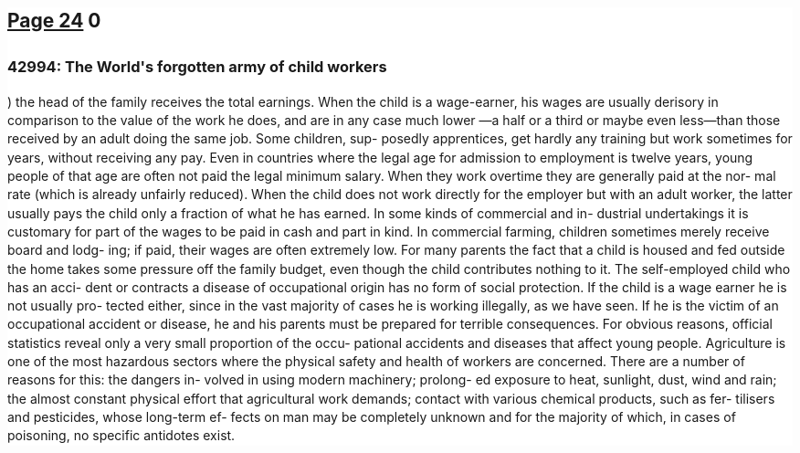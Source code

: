 
## [Page 24](https://demo.humlab.umu.se/courier/042993engo.pdf#page=24) 0

### 42994: The World's forgotten army of child workers

) the head of the family receives the total 
earnings. 
When the child is a wage-earner, his 
wages are usually derisory in comparison to 
the value of the work he does, and are in any 
case much lower —a half or a third or maybe 
even less—than those received by an adult 
doing the same job. Some children, sup- 
posedly apprentices, get hardly any training 
but work sometimes for years, without 
receiving any pay. 
Even in countries where the legal age for 
admission to employment is twelve years, 
young people of that age are often not paid 
the legal minimum salary. When they work 
overtime they are generally paid at the nor- 
mal rate (which is already unfairly reduced). 
When the child does not work directly for 
the employer but with an adult worker, the 
latter usually pays the child only a fraction of 
what he has earned. 
In some kinds of commercial and in- 
dustrial undertakings it is customary for part 
of the wages to be paid in cash and part in 
kind. In commercial farming, children 
sometimes merely receive board and lodg- 
ing; if paid, their wages are often extremely 
low. For many parents the fact that a child is 
housed and fed outside the home takes 
some pressure off the family budget, even 
though the child contributes nothing to it. 
The self-employed child who has an acci- 
dent or contracts a disease of occupational 
origin has no form of social protection. If the 
child is a wage earner he is not usually pro- 
tected either, since in the vast majority of 
cases he is working illegally, as we have 
seen. If he is the victim of an occupational 
accident or disease, he and his parents must 
be prepared for terrible consequences. For 
obvious reasons, official statistics reveal 
only a very small proportion of the occu- 
pational accidents and diseases that affect 
young people. 
Agriculture is one of the most hazardous 
sectors where the physical safety and health 
of workers are concerned. There are a 
number of reasons for this: the dangers in- 
volved in using modern machinery; prolong- 
ed exposure to heat, sunlight, dust, wind 
and rain; the almost constant physical effort 
that agricultural work demands; contact 
with various chemical products, such as fer- 
tilisers and pesticides, whose long-term ef- 
fects on man may be completely unknown 
and for the majority of which, in cases of 
poisoning, no specific antidotes exist. 